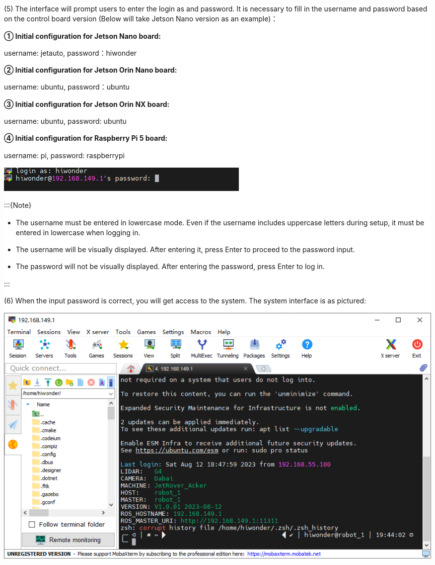 (5) The interface will prompt users to enter the login as and password. It is necessary to fill in the username and password based on the control board version (Below will take Jetson Nano version as an example)：

**① Initial configuration for Jetson Nano board:**

username: jetauto, password：hiwonder

**② Initial configuration for Jetson Orin Nano board:**

username: ubuntu, password：ubuntu

**③ Initial configuration for Jetson Orin NX board:**

username: ubuntu, password: ubuntu

**④ Initial configuration for Raspberry Pi 5 board:**

username: pi, password: raspberrypi

<img class="common_img" src="../_static/media/chapter_1/section_1/media/image142.png"  />

:::{Note}

* The username must be entered in lowercase mode. Even if the username includes uppercase letters during setup, it must be entered in lowercase when logging in.

* The username will be visually displayed. After entering it, press Enter to proceed to the password input.

* The password will not be visually displayed. After entering the password, press Enter to log in.

:::

(6) When the input password is correct, you will get access to the system. The system interface is as pictured:

<img class="common_img" src="../_static/media/chapter_1/section_1/media/image143.png" style="width:100%;" />
